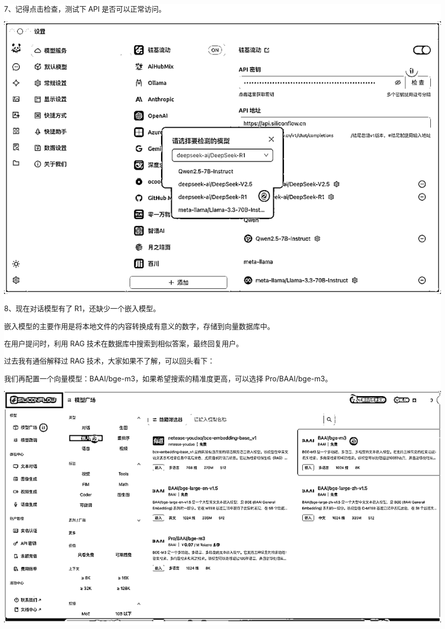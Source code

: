 7、记得点击检查，测试下 API 是否可以正常访问。

![](img/799b3e74b7c14f8702cd89fd18a50ef4.png)

8、现在对话模型有了 R1，还缺少一个嵌入模型。

嵌入模型的主要作用是将本地文件的内容转换成有意义的数字，存储到向量数据库中。

在用户提问时，利用 RAG 技术在数据库中搜索到相似答案，最终回复用户。

过去我有通俗解释过 RAG 技术，大家如果不了解，可以回头看下：

我们再配置一个向量模型：BAAI/bge-m3，如果希望搜索的精准度更高，可以选择 Pro/BAAI/bge-m3。

![](img/fc7467c24ceadb947a27c870a7d532e5.png)
